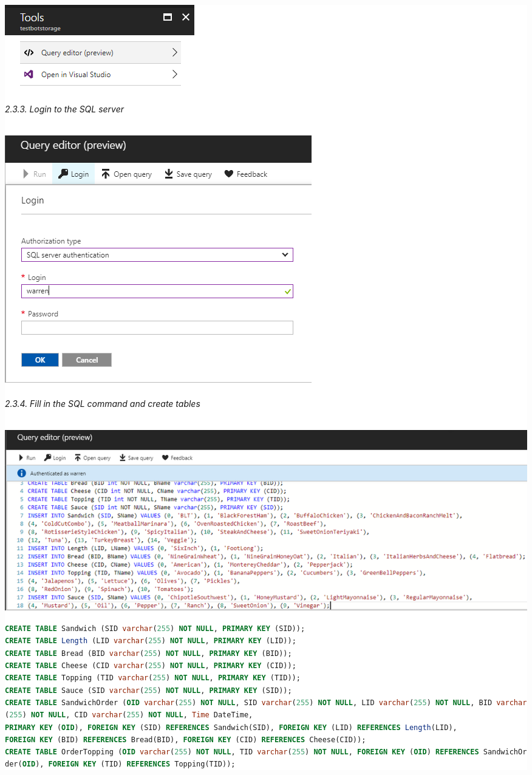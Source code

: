![](images/sql4.PNG)
###### 2.3.3. Login to the SQL server
![](images/sql5.PNG)
###### 2.3.4. Fill in the SQL command and create tables
![](images/sql6.PNG)
```sql
CREATE TABLE Sandwich (SID varchar(255) NOT NULL, PRIMARY KEY (SID));
CREATE TABLE Length (LID varchar(255) NOT NULL, PRIMARY KEY (LID));
CREATE TABLE Bread (BID varchar(255) NOT NULL, PRIMARY KEY (BID));
CREATE TABLE Cheese (CID varchar(255) NOT NULL, PRIMARY KEY (CID));
CREATE TABLE Topping (TID varchar(255) NOT NULL, PRIMARY KEY (TID));
CREATE TABLE Sauce (SID varchar(255) NOT NULL, PRIMARY KEY (SID));
CREATE TABLE SandwichOrder (OID varchar(255) NOT NULL, SID varchar(255) NOT NULL, LID varchar(255) NOT NULL, BID varchar(255) NOT NULL, CID varchar(255) NOT NULL, Time DateTime, 
PRIMARY KEY (OID), FOREIGN KEY (SID) REFERENCES Sandwich(SID), FOREIGN KEY (LID) REFERENCES Length(LID),
FOREIGN KEY (BID) REFERENCES Bread(BID), FOREIGN KEY (CID) REFERENCES Cheese(CID));
CREATE TABLE OrderTopping (OID varchar(255) NOT NULL, TID varchar(255) NOT NULL, FOREIGN KEY (OID) REFERENCES SandwichOrder(OID), FOREIGN KEY (TID) REFERENCES Topping(TID));
```